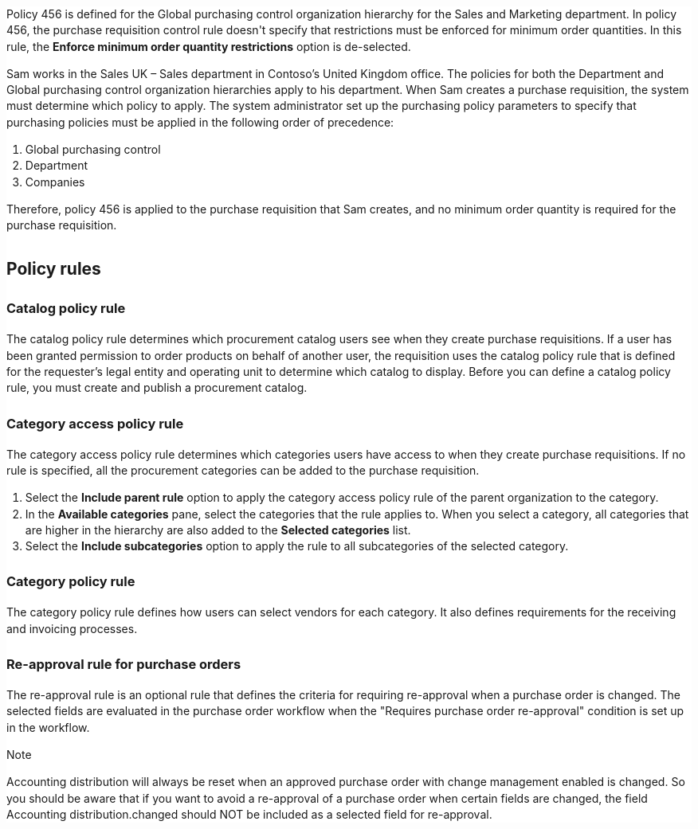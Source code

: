 Policy 456 is defined for the Global purchasing control organization hierarchy for the Sales and Marketing department. In policy 456, the purchase requisition control rule doesn't specify that restrictions must be enforced for minimum order quantities. In this rule, the **Enforce minimum order quantity restrictions** option is de-selected.  

Sam works in the Sales UK – Sales department in Contoso’s United Kingdom office. The policies for both the Department and Global purchasing control organization hierarchies apply to his department. When Sam creates a purchase requisition, the system must determine which policy to apply. The system administrator set up the purchasing policy parameters to specify that purchasing policies must be applied in the following order of precedence:

1.  Global purchasing control
2.  Department
3.  Companies

Therefore, policy 456 is applied to the purchase requisition that Sam creates, and no minimum order quantity is required for the purchase requisition.

## Policy rules
### Catalog policy rule

The catalog policy rule determines which procurement catalog users see when they create purchase requisitions. If a user has been granted permission to order products on behalf of another user, the requisition uses the catalog policy rule that is defined for the requester’s legal entity and operating unit to determine which catalog to display. Before you can define a catalog policy rule, you must create and publish a procurement catalog.

### Category access policy rule

The category access policy rule determines which categories users have access to when they create purchase requisitions. If no rule is specified, all the procurement categories can be added to the purchase requisition.

1.  Select the **Include parent rule** option to apply the category access policy rule of the parent organization to the category.
2.  In the **Available categories** pane, select the categories that the rule applies to. When you select a category, all categories that are higher in the hierarchy are also added to the **Selected categories** list.
3.  Select the **Include subcategories** option to apply the rule to all subcategories of the selected category.

### Category policy rule

The category policy rule defines how users can select vendors for each category. It also defines requirements for the receiving and invoicing processes.

### Re-approval rule for purchase orders

The re-approval rule is an optional rule that defines the criteria for requiring re-approval when a purchase order is changed. The selected fields are evaluated in the purchase order workflow when the "Requires purchase order re-approval" condition is set up in the workflow.

> [!NOTE]
> Accounting distribution will always be reset when an approved purchase order with change management enabled is changed. So you should be aware that if you want to avoid a re-approval of a purchase order when certain fields are changed, the field Accounting distribution.changed should NOT be included as a selected field for re-approval. 
